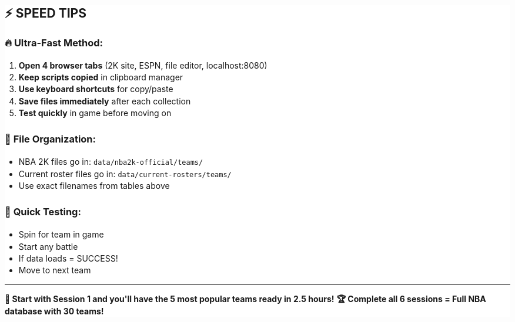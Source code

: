 
## ⚡ **SPEED TIPS**

### 🔥 **Ultra-Fast Method:**
1. **Open 4 browser tabs** (2K site, ESPN, file editor, localhost:8080)
2. **Keep scripts copied** in clipboard manager
3. **Use keyboard shortcuts** for copy/paste
4. **Save files immediately** after each collection
5. **Test quickly** in game before moving on

### 📁 **File Organization:**
- NBA 2K files go in: `data/nba2k-official/teams/`
- Current roster files go in: `data/current-rosters/teams/`
- Use exact filenames from tables above

### 🧪 **Quick Testing:**
- Spin for team in game
- Start any battle
- If data loads = SUCCESS!
- Move to next team

---

**🎯 Start with Session 1 and you'll have the 5 most popular teams ready in 2.5 hours!**
**🏆 Complete all 6 sessions = Full NBA database with 30 teams!** 